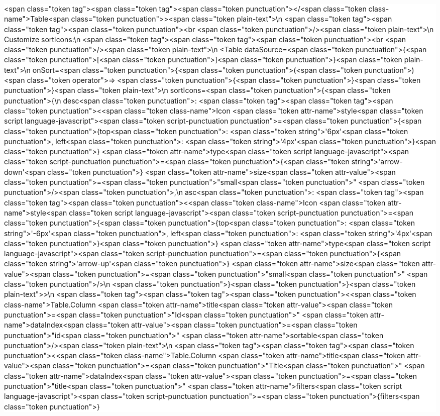 </span><span class=\"token tag\"><span class=\"token tag\"><span class=\"token punctuation\">&lt;/</span><span class=\"token class-name\">Table</span></span><span class=\"token punctuation\">></span></span><span class=\"token plain-text\">\n                </span><span class=\"token tag\"><span class=\"token tag\"><span class=\"token punctuation\">&lt;</span>br</span> <span class=\"token punctuation\">/></span></span><span class=\"token plain-text\">\n                Customize sortIcons:\n                </span><span class=\"token tag\"><span class=\"token tag\"><span class=\"token punctuation\">&lt;</span>br</span> <span class=\"token punctuation\">/></span></span><span class=\"token plain-text\">\n                &lt;Table dataSource=</span><span class=\"token punctuation\">{</span><span class=\"token punctuation\">[</span><span class=\"token punctuation\">]</span><span class=\"token punctuation\">}</span><span class=\"token plain-text\">\n                    onSort=</span><span class=\"token punctuation\">{</span><span class=\"token punctuation\">(</span><span class=\"token punctuation\">)</span> <span class=\"token operator\">=></span> <span class=\"token punctuation\">{</span><span class=\"token punctuation\">}</span><span class=\"token punctuation\">}</span><span class=\"token plain-text\">\n                    sortIcons=</span><span class=\"token punctuation\">{</span><span class=\"token punctuation\">{</span>\n                        desc<span class=\"token punctuation\">:</span> <span class=\"token tag\"><span class=\"token tag\"><span class=\"token punctuation\">&lt;</span><span class=\"token class-name\">Icon</span></span> <span class=\"token attr-name\">style</span><span class=\"token script language-javascript\"><span class=\"token script-punctuation punctuation\">=</span><span class=\"token punctuation\">{</span><span class=\"token punctuation\">{</span>top<span class=\"token punctuation\">:</span> <span class=\"token string\">'6px'</span><span class=\"token punctuation\">,</span> left<span class=\"token punctuation\">:</span> <span class=\"token string\">'4px'</span><span class=\"token punctuation\">}</span><span class=\"token punctuation\">}</span></span> <span class=\"token attr-name\">type</span><span class=\"token script language-javascript\"><span class=\"token script-punctuation punctuation\">=</span><span class=\"token punctuation\">{</span><span class=\"token string\">'arrow-down'</span><span class=\"token punctuation\">}</span></span> <span class=\"token attr-name\">size</span><span class=\"token attr-value\"><span class=\"token punctuation\">=</span><span class=\"token punctuation\">\"</span>small<span class=\"token punctuation\">\"</span></span> <span class=\"token punctuation\">/></span></span><span class=\"token punctuation\">,</span>\n                        asc<span class=\"token punctuation\">:</span> <span class=\"token tag\"><span class=\"token tag\"><span class=\"token punctuation\">&lt;</span><span class=\"token class-name\">Icon</span></span> <span class=\"token attr-name\">style</span><span class=\"token script language-javascript\"><span class=\"token script-punctuation punctuation\">=</span><span class=\"token punctuation\">{</span><span class=\"token punctuation\">{</span>top<span class=\"token punctuation\">:</span> <span class=\"token string\">'-6px'</span><span class=\"token punctuation\">,</span> left<span class=\"token punctuation\">:</span> <span class=\"token string\">'4px'</span><span class=\"token punctuation\">}</span><span class=\"token punctuation\">}</span></span> <span class=\"token attr-name\">type</span><span class=\"token script language-javascript\"><span class=\"token script-punctuation punctuation\">=</span><span class=\"token punctuation\">{</span><span class=\"token string\">'arrow-up'</span><span class=\"token punctuation\">}</span></span> <span class=\"token attr-name\">size</span><span class=\"token attr-value\"><span class=\"token punctuation\">=</span><span class=\"token punctuation\">\"</span>small<span class=\"token punctuation\">\"</span></span> <span class=\"token punctuation\">/></span></span>\n                    <span class=\"token punctuation\">}</span><span class=\"token punctuation\">}</span><span class=\"token plain-text\">>\n                    </span><span class=\"token tag\"><span class=\"token tag\"><span class=\"token punctuation\">&lt;</span><span class=\"token class-name\">Table.Column</span></span> <span class=\"token attr-name\">title</span><span class=\"token attr-value\"><span class=\"token punctuation\">=</span><span class=\"token punctuation\">\"</span>Id<span class=\"token punctuation\">\"</span></span> <span class=\"token attr-name\">dataIndex</span><span class=\"token attr-value\"><span class=\"token punctuation\">=</span><span class=\"token punctuation\">\"</span>id<span class=\"token punctuation\">\"</span></span> <span class=\"token attr-name\">sortable</span><span class=\"token punctuation\">/></span></span><span class=\"token plain-text\">\n                    </span><span class=\"token tag\"><span class=\"token tag\"><span class=\"token punctuation\">&lt;</span><span class=\"token class-name\">Table.Column</span></span> <span class=\"token attr-name\">title</span><span class=\"token attr-value\"><span class=\"token punctuation\">=</span><span class=\"token punctuation\">\"</span>Title<span class=\"token punctuation\">\"</span></span> <span class=\"token attr-name\">dataIndex</span><span class=\"token attr-value\"><span class=\"token punctuation\">=</span><span class=\"token punctuation\">\"</span>title<span class=\"token punctuation\">\"</span></span> <span class=\"token attr-name\">filters</span><span class=\"token script language-javascript\"><span class=\"token script-punctuation punctuation\">=</span><span class=\"token punctuation\">{</span>filters<span class=\"token punctuation\">}</span></span>